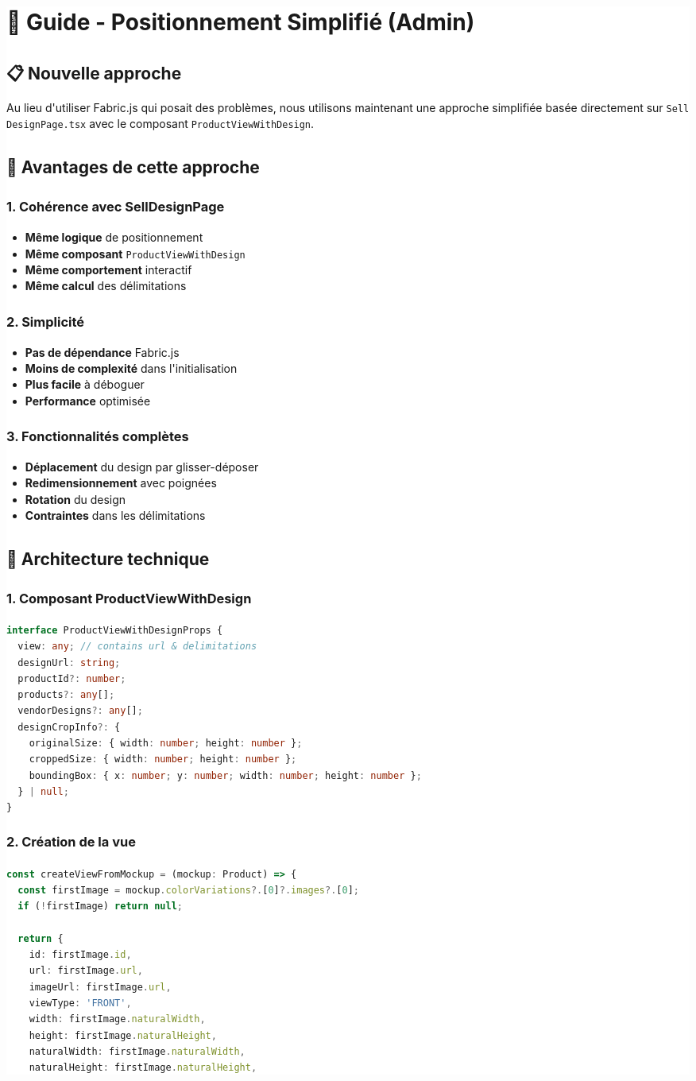 # 🎨 Guide - Positionnement Simplifié (Admin)

## 📋 **Nouvelle approche**

Au lieu d'utiliser Fabric.js qui posait des problèmes, nous utilisons maintenant une approche simplifiée basée directement sur `SellDesignPage.tsx` avec le composant `ProductViewWithDesign`.

## 🎯 **Avantages de cette approche**

### **1. Cohérence avec SellDesignPage**
- **Même logique** de positionnement
- **Même composant** `ProductViewWithDesign`
- **Même comportement** interactif
- **Même calcul** des délimitations

### **2. Simplicité**
- **Pas de dépendance** Fabric.js
- **Moins de complexité** dans l'initialisation
- **Plus facile** à déboguer
- **Performance** optimisée

### **3. Fonctionnalités complètes**
- **Déplacement** du design par glisser-déposer
- **Redimensionnement** avec poignées
- **Rotation** du design
- **Contraintes** dans les délimitations

## 🔧 **Architecture technique**

### **1. Composant ProductViewWithDesign**
```typescript
interface ProductViewWithDesignProps {
  view: any; // contains url & delimitations
  designUrl: string;
  productId?: number;
  products?: any[];
  vendorDesigns?: any[];
  designCropInfo?: {
    originalSize: { width: number; height: number };
    croppedSize: { width: number; height: number };
    boundingBox: { x: number; y: number; width: number; height: number };
  } | null;
}
```

### **2. Création de la vue**
```typescript
const createViewFromMockup = (mockup: Product) => {
  const firstImage = mockup.colorVariations?.[0]?.images?.[0];
  if (!firstImage) return null;

  return {
    id: firstImage.id,
    url: firstImage.url,
    imageUrl: firstImage.url,
    viewType: 'FRONT',
    width: firstImage.naturalWidth,
    height: firstImage.naturalHeight,
    naturalWidth: firstImage.naturalWidth,
    naturalHeight: firstImage.naturalHeight,
```